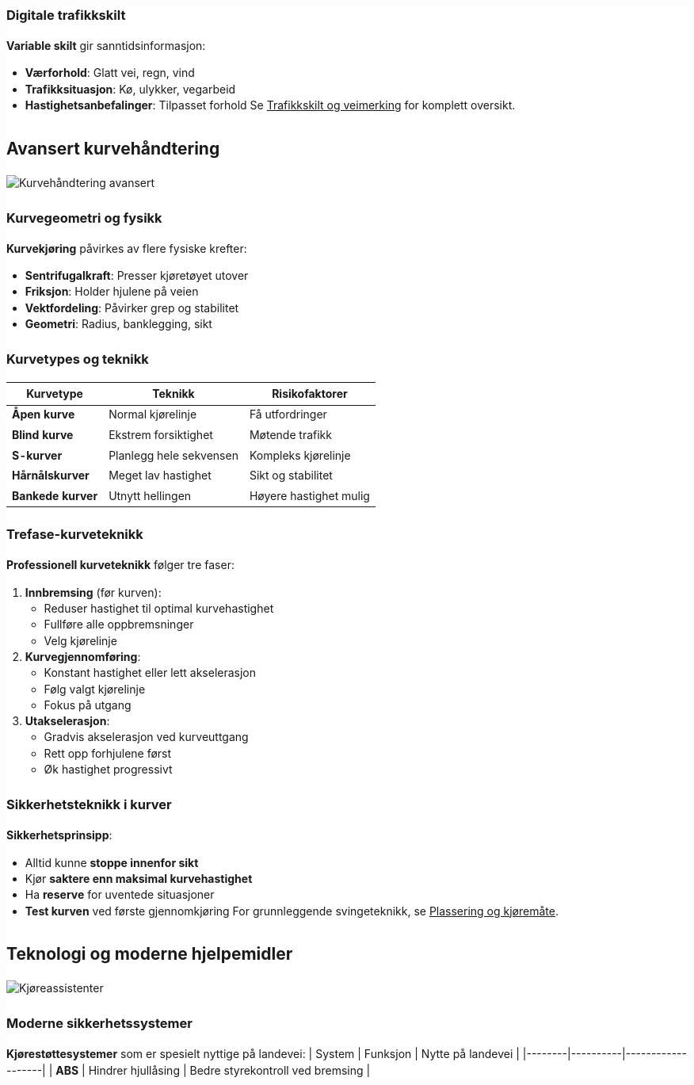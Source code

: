 ### Digitale trafikkskilt
**Variable skilt** gir sanntidsinformasjon:
* **Værforhold**: Glatt vei, regn, vind
* **Trafikksituasjon**: Kø, ulykker, vegarbeid
* **Hastighetsanbefalinger**: Tilpasset forhold
Se [Trafikkskilt og veimerking](/blogs/teori/trafikkskilt-og-veimerking "Trafikkskilt og veimerking - Skilt og oppmerking") for komplett oversikt.
## Avansert kurvehåndtering
![Kurvehåndtering avansert](/blogs/teori/landeveiskjoring/landeveiskjoring-kurver-avansert.svg)
### Kurvegeometri og fysikk
**Kurvekjøring** påvirkes av flere fysiske krefter:
* **Sentrifugalkraft**: Presser kjøretøyet utover
* **Friksjon**: Holder hjulene på veien
* **Vektfordeling**: Påvirker grep og stabilitet
* **Geometri**: Radius, banklegging, sikt
### Kurvetypes og teknikk
| Kurvetype | Teknikk | Risikofaktorer |
|-----------|---------|----------------|
| **Åpen kurve** | Normal kjørelinje | Få utfordringer |
| **Blind kurve** | Ekstrem forsiktighet | Møtende trafikk |
| **S-kurver** | Planlegg hele sekvensen | Kompleks kjørelinje |
| **Hårnålskurver** | Meget lav hastighet | Sikt og stabilitet |
| **Bankede kurver** | Utnytt hellingen | Høyere hastighet mulig |
### Trefase-kurveteknikk
**Professionell kurveteknikk** følger tre faser:
1. **Innbremsing** (før kurven):
   * Reduser hastighet til optimal kurvehastighet
   * Fullføre alle oppbremsninger
   * Velg kjørelinje
2. **Kurvegjennomføring**:
   * Konstant hastighet eller lett akselerasjon
   * Følg valgt kjørelinje
   * Fokus på utgang
3. **Utakselerasjon**:
   * Gradvis akselerasjon ved kurveuttgang
   * Rett opp forhjulene først
   * Øk hastighet progressivt
### Sikkerhetsteknikk i kurver
**Sikkerhetsprinsipp**:
* Alltid kunne **stoppe innenfor sikt**
* Kjør **saktere enn maksimal kurvehastighet**
* Ha **reserve** for uventede situasjoner
* **Test kurven** ved første gjennomkjøring
For grunnleggende svingeteknikk, se [Plassering og kjøremåte](/blogs/teori/plassering-og-kjoremmate "Plassering og kjøremåte - Komplett guide til plassering og kjøremåte").
## Teknologi og moderne hjelpemidler
![Kjøreassistenter](/blogs/teori/landeveiskjoring/landeveiskjoring-teknologi.svg)
### Moderne sikkerhetssystemer
**Kjørestøttesystemer** som er spesielt nyttige på landevei:
| System | Funksjon | Nytte på landevei |
|--------|----------|-------------------|
| **ABS** | Hindrer hjullåsing | Bedre styrekontroll ved bremsing |